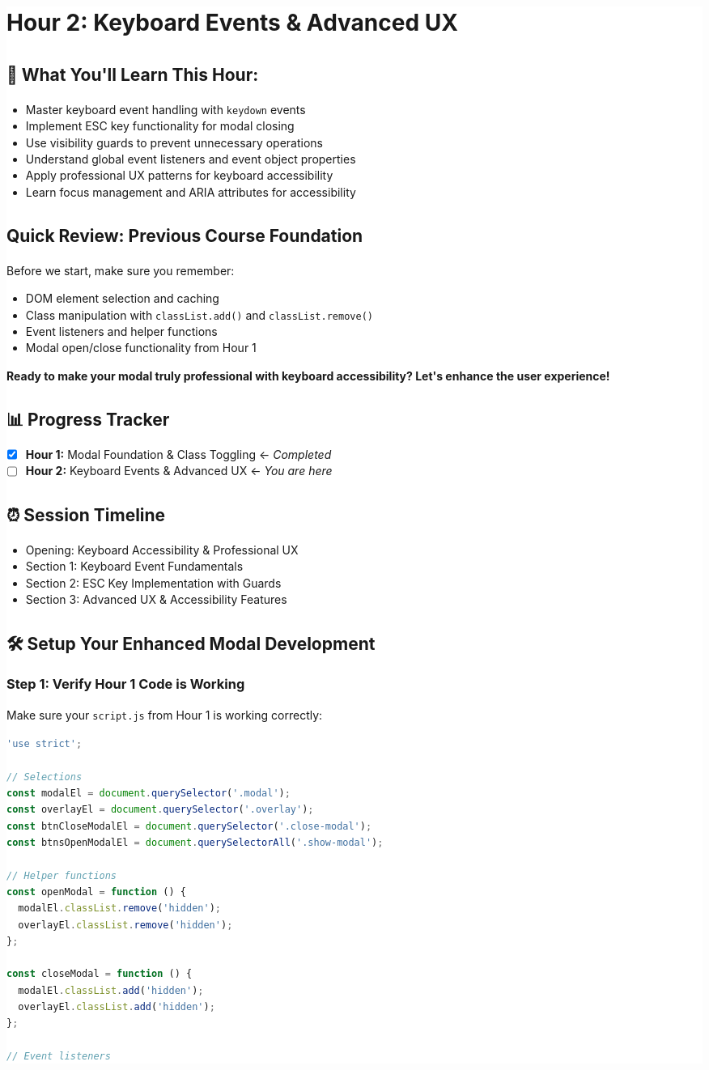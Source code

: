 # Hour 2: Keyboard Events & Advanced UX

## 🎯 What You'll Learn This Hour:

- Master keyboard event handling with `keydown` events
- Implement ESC key functionality for modal closing
- Use visibility guards to prevent unnecessary operations
- Understand global event listeners and event object properties
- Apply professional UX patterns for keyboard accessibility
- Learn focus management and ARIA attributes for accessibility

## Quick Review: Previous Course Foundation

Before we start, make sure you remember:

- DOM element selection and caching
- Class manipulation with `classList.add()` and `classList.remove()`
- Event listeners and helper functions
- Modal open/close functionality from Hour 1

**Ready to make your modal truly professional with keyboard accessibility? Let's enhance the user experience!**

## 📊 Progress Tracker

- [x] **Hour 1:** Modal Foundation & Class Toggling ← _Completed_
- [ ] **Hour 2:** Keyboard Events & Advanced UX ← _You are here_

## ⏰ Session Timeline

- Opening: Keyboard Accessibility & Professional UX
- Section 1: Keyboard Event Fundamentals
- Section 2: ESC Key Implementation with Guards
- Section 3: Advanced UX & Accessibility Features

## 🛠️ Setup Your Enhanced Modal Development

### Step 1: Verify Hour 1 Code is Working

Make sure your `script.js` from Hour 1 is working correctly:

```javascript
'use strict';

// Selections
const modalEl = document.querySelector('.modal');
const overlayEl = document.querySelector('.overlay');
const btnCloseModalEl = document.querySelector('.close-modal');
const btnsOpenModalEl = document.querySelectorAll('.show-modal');

// Helper functions
const openModal = function () {
  modalEl.classList.remove('hidden');
  overlayEl.classList.remove('hidden');
};

const closeModal = function () {
  modalEl.classList.add('hidden');
  overlayEl.classList.add('hidden');
};

// Event listeners
```